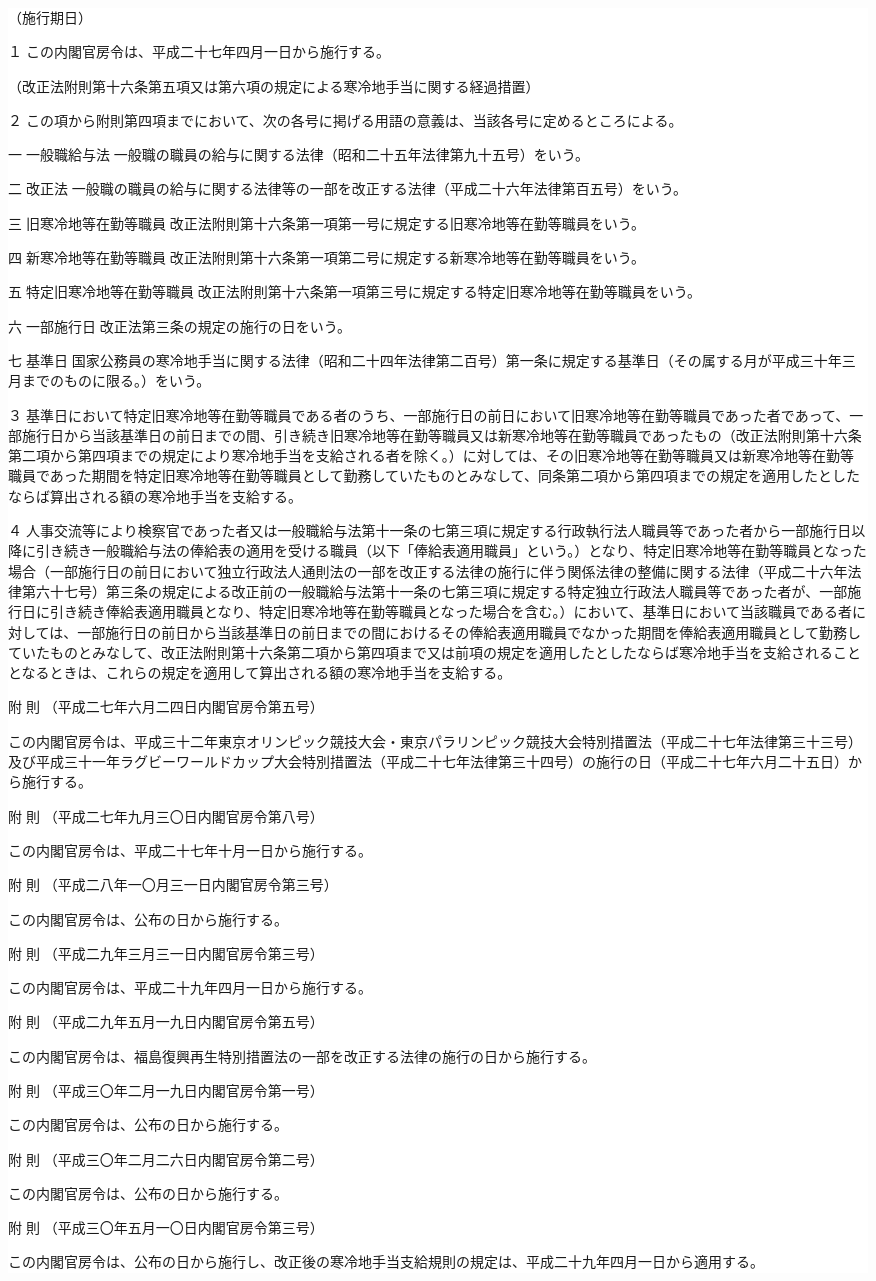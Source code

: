 （施行期日）

１ この内閣官房令は、平成二十七年四月一日から施行する。

（改正法附則第十六条第五項又は第六項の規定による寒冷地手当に関する経過措置）

２ この項から附則第四項までにおいて、次の各号に掲げる用語の意義は、当該各号に定めるところによる。

一 一般職給与法 一般職の職員の給与に関する法律（昭和二十五年法律第九十五号）をいう。

二 改正法 一般職の職員の給与に関する法律等の一部を改正する法律（平成二十六年法律第百五号）をいう。

三 旧寒冷地等在勤等職員 改正法附則第十六条第一項第一号に規定する旧寒冷地等在勤等職員をいう。

四 新寒冷地等在勤等職員 改正法附則第十六条第一項第二号に規定する新寒冷地等在勤等職員をいう。

五 特定旧寒冷地等在勤等職員 改正法附則第十六条第一項第三号に規定する特定旧寒冷地等在勤等職員をいう。

六 一部施行日 改正法第三条の規定の施行の日をいう。

七 基準日 国家公務員の寒冷地手当に関する法律（昭和二十四年法律第二百号）第一条に規定する基準日（その属する月が平成三十年三月までのものに限る。）をいう。

３ 基準日において特定旧寒冷地等在勤等職員である者のうち、一部施行日の前日において旧寒冷地等在勤等職員であった者であって、一部施行日から当該基準日の前日までの間、引き続き旧寒冷地等在勤等職員又は新寒冷地等在勤等職員であったもの（改正法附則第十六条第二項から第四項までの規定により寒冷地手当を支給される者を除く。）に対しては、その旧寒冷地等在勤等職員又は新寒冷地等在勤等職員であった期間を特定旧寒冷地等在勤等職員として勤務していたものとみなして、同条第二項から第四項までの規定を適用したとしたならば算出される額の寒冷地手当を支給する。

４ 人事交流等により検察官であった者又は一般職給与法第十一条の七第三項に規定する行政執行法人職員等であった者から一部施行日以降に引き続き一般職給与法の俸給表の適用を受ける職員（以下「俸給表適用職員」という。）となり、特定旧寒冷地等在勤等職員となった場合（一部施行日の前日において独立行政法人通則法の一部を改正する法律の施行に伴う関係法律の整備に関する法律（平成二十六年法律第六十七号）第三条の規定による改正前の一般職給与法第十一条の七第三項に規定する特定独立行政法人職員等であった者が、一部施行日に引き続き俸給表適用職員となり、特定旧寒冷地等在勤等職員となった場合を含む。）において、基準日において当該職員である者に対しては、一部施行日の前日から当該基準日の前日までの間におけるその俸給表適用職員でなかった期間を俸給表適用職員として勤務していたものとみなして、改正法附則第十六条第二項から第四項まで又は前項の規定を適用したとしたならば寒冷地手当を支給されることとなるときは、これらの規定を適用して算出される額の寒冷地手当を支給する。

附 則 （平成二七年六月二四日内閣官房令第五号）

この内閣官房令は、平成三十二年東京オリンピック競技大会・東京パラリンピック競技大会特別措置法（平成二十七年法律第三十三号）及び平成三十一年ラグビーワールドカップ大会特別措置法（平成二十七年法律第三十四号）の施行の日（平成二十七年六月二十五日）から施行する。

附 則 （平成二七年九月三〇日内閣官房令第八号）

この内閣官房令は、平成二十七年十月一日から施行する。

附 則 （平成二八年一〇月三一日内閣官房令第三号）

この内閣官房令は、公布の日から施行する。

附 則 （平成二九年三月三一日内閣官房令第三号）

この内閣官房令は、平成二十九年四月一日から施行する。

附 則 （平成二九年五月一九日内閣官房令第五号）

この内閣官房令は、福島復興再生特別措置法の一部を改正する法律の施行の日から施行する。

附 則 （平成三〇年二月一九日内閣官房令第一号）

この内閣官房令は、公布の日から施行する。

附 則 （平成三〇年二月二六日内閣官房令第二号）

この内閣官房令は、公布の日から施行する。

附 則 （平成三〇年五月一〇日内閣官房令第三号）

この内閣官房令は、公布の日から施行し、改正後の寒冷地手当支給規則の規定は、平成二十九年四月一日から適用する。
